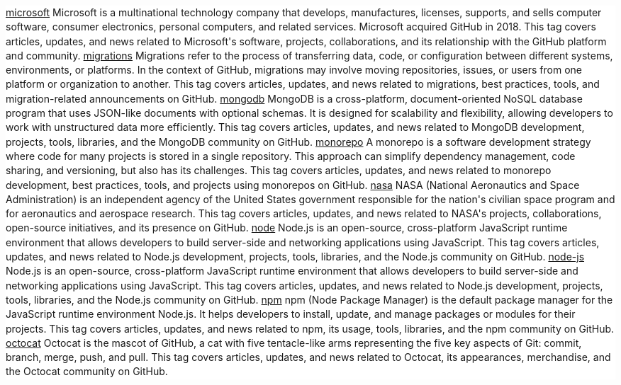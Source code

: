 <tr>
    <td><a href="https://github.blog/tag/microsoft/">microsoft</a></td>
    <td>Microsoft is a multinational technology company that develops, manufactures, licenses, supports, and sells computer software, consumer electronics, personal computers, and related services. Microsoft acquired GitHub in 2018. This tag covers articles, updates, and news related to Microsoft's software, projects, collaborations, and its relationship with the GitHub platform and community.</td>
</tr>
<tr>
    <td><a href="https://github.blog/tag/migrations/">migrations</a></td>
    <td>Migrations refer to the process of transferring data, code, or configuration between different systems, environments, or platforms. In the context of GitHub, migrations may involve moving repositories, issues, or users from one platform or organization to another. This tag covers articles, updates, and news related to migrations, best practices, tools, and migration-related announcements on GitHub.</td>
</tr>
<tr>
    <td><a href="https://github.blog/tag/mongodb/">mongodb</a></td>
    <td>MongoDB is a cross-platform, document-oriented NoSQL database program that uses JSON-like documents with optional schemas. It is designed for scalability and flexibility, allowing developers to work with unstructured data more efficiently. This tag covers articles, updates, and news related to MongoDB development, projects, tools, libraries, and the MongoDB community on GitHub.</td>
</tr>
<tr>
    <td><a href="https://github.blog/tag/monorepo/">monorepo</a></td>
    <td>A monorepo is a software development strategy where code for many projects is stored in a single repository. This approach can simplify dependency management, code sharing, and versioning, but also has its challenges. This tag covers articles, updates, and news related to monorepo development, best practices, tools, and projects using monorepos on GitHub.</td>
</tr>
<tr>
    <td><a href="https://github.blog/tag/nasa/">nasa</a></td>
    <td>NASA (National Aeronautics and Space Administration) is an independent agency of the United States government responsible for the nation's civilian space program and for aeronautics and aerospace research. This tag covers articles, updates, and news related to NASA's projects, collaborations, open-source initiatives, and its presence on GitHub.</td>
</tr>
<tr>
    <td><a href="https://github.blog/tag/node/">node</a></td>
    <td>Node.js is an open-source, cross-platform JavaScript runtime environment that allows developers to build server-side and networking applications using JavaScript. This tag covers articles, updates, and news related to Node.js development, projects, tools, libraries, and the Node.js community on GitHub.</td>
</tr>
<tr>
    <td><a href="https://github.blog/tag/node-js/">node-js</a></td>
    <td>Node.js is an open-source, cross-platform JavaScript runtime environment that allows developers to build server-side and networking applications using JavaScript. This tag covers articles, updates, and news related to Node.js development, projects, tools, libraries, and the Node.js community on GitHub.</td>
</tr>
<tr>
    <td><a href="https://github.blog/tag/npm/">npm</a></td>
    <td>npm (Node Package Manager) is the default package manager for the JavaScript runtime environment Node.js. It helps developers to install, update, and manage packages or modules for their projects. This tag covers articles, updates, and news related to npm, its usage, tools, libraries, and the npm community on GitHub.</td>
</tr>
<tr>
    <td><a href="https://github.blog/tag/octocat/">octocat</a></td>
    <td>Octocat is the mascot of GitHub, a cat with five tentacle-like arms representing the five key aspects of Git: commit, branch, merge, push, and pull. This tag covers articles, updates, and news related to Octocat, its appearances, merchandise, and the Octocat community on GitHub.</td>
</tr>
<tr>